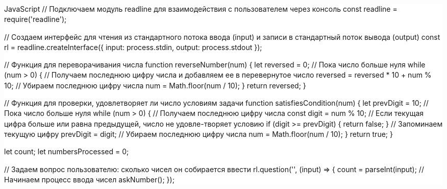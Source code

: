  

JavaScript
// Подключаем модуль readline для взаимодействия с пользователем через консоль
const readline = require('readline');

// Создаем интерфейс для чтения из стандартного потока ввода (input) и записи в стандартный поток вывода (output)
const rl = readline.createInterface({
  input: process.stdin,
  output: process.stdout
});

// Функция для переворачивания числа
function reverseNumber(num) {
  let reversed = 0;
  // Пока число больше нуля
  while (num > 0) {
    // Получаем последнюю цифру числа и добавляем ее в перевернутое число
    reversed = reversed * 10 + num % 10;
    // Убираем последнюю цифру числа
    num = Math.floor(num / 10);
  }
  return reversed;
}

// Функция для проверки, удовлетворяет ли число условиям задачи
function satisfiesCondition(num) {
  let prevDigit = 10;
  // Пока число больше нуля
  while (num > 0) {
    // Получаем последнюю цифру числа
    const digit = num % 10;
    // Если текущая цифра больше или равна предыдущей, число не удовле-творяет условию
    if (digit >= prevDigit) {
      return false;
    }
    // Запоминаем текущую цифру
    prevDigit = digit;
    // Убираем последнюю цифру числа
    num = Math.floor(num / 10);
  }
  return true;
}

let count;
let numbersProcessed = 0;

// Задаем вопрос пользователю: сколько чисел он собирается ввести
rl.question('', (input) => {
  count = parseInt(input);
  // Начинаем процесс ввода чисел
  askNumber();
});
